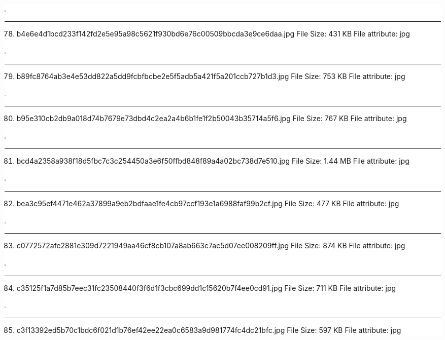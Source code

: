 <img src = "D:\\github\\spotlight_pic\b3ecc9e20f5f3905d1e00c088bbf9e6e447787543885b40dcbbf7d26864441b9.jpg" style="zoom:20%" />

---
78. b4e6e4d1bcd233f142fd2e5e95a98c5621f930bd6e76c00509bbcda3e9ce6daa.jpg
File Size: 431 KB
File attribute: jpg

<img src = "D:\\github\\spotlight_pic\b4e6e4d1bcd233f142fd2e5e95a98c5621f930bd6e76c00509bbcda3e9ce6daa.jpg" style="zoom:20%" />

---
79. b89fc8764ab3e4e53dd822a5dd9fcbfbcbe2e5f5adb5a421f5a201ccb727b1d3.jpg
File Size: 753 KB
File attribute: jpg

<img src = "D:\\github\\spotlight_pic\b89fc8764ab3e4e53dd822a5dd9fcbfbcbe2e5f5adb5a421f5a201ccb727b1d3.jpg" style="zoom:20%" />

---
80. b95e310cb2db9a018d74b7679e73dbd4c2ea2a4b6b1fe1f2b50043b35714a5f6.jpg
File Size: 767 KB
File attribute: jpg

<img src = "D:\\github\\spotlight_pic\b95e310cb2db9a018d74b7679e73dbd4c2ea2a4b6b1fe1f2b50043b35714a5f6.jpg" style="zoom:20%" />

---
81. bcd4a2358a938f18d5fbc7c3c254450a3e6f50ffbd848f89a4a02bc738d7e510.jpg
File Size: 1.44 MB
File attribute: jpg

<img src = "D:\\github\\spotlight_pic\bcd4a2358a938f18d5fbc7c3c254450a3e6f50ffbd848f89a4a02bc738d7e510.jpg" style="zoom:20%" />

---
82. bea3c95ef4471e462a37899a9eb2bdfaae1fe4cb97ccf193e1a6988faf99b2cf.jpg
File Size: 477 KB
File attribute: jpg

<img src = "D:\\github\\spotlight_pic\bea3c95ef4471e462a37899a9eb2bdfaae1fe4cb97ccf193e1a6988faf99b2cf.jpg" style="zoom:20%" />

---
83. c0772572afe2881e309d7221949aa46cf8cb107a8ab663c7ac5d07ee008209ff.jpg
File Size: 874 KB
File attribute: jpg

<img src = "D:\\github\\spotlight_pic\c0772572afe2881e309d7221949aa46cf8cb107a8ab663c7ac5d07ee008209ff.jpg" style="zoom:20%" />

---
84. c35125f1a7d85b7eec31fc23508440f3f6d1f3cbc699dd1c15620b7f4ee0cd91.jpg
File Size: 711 KB
File attribute: jpg

<img src = "D:\\github\\spotlight_pic\c35125f1a7d85b7eec31fc23508440f3f6d1f3cbc699dd1c15620b7f4ee0cd91.jpg" style="zoom:20%" />

---
85. c3f13392ed5b70c1bdc6f021d1b76ef42ee22ea0c6583a9d981774fc4dc21bfc.jpg
File Size: 597 KB
File attribute: jpg

